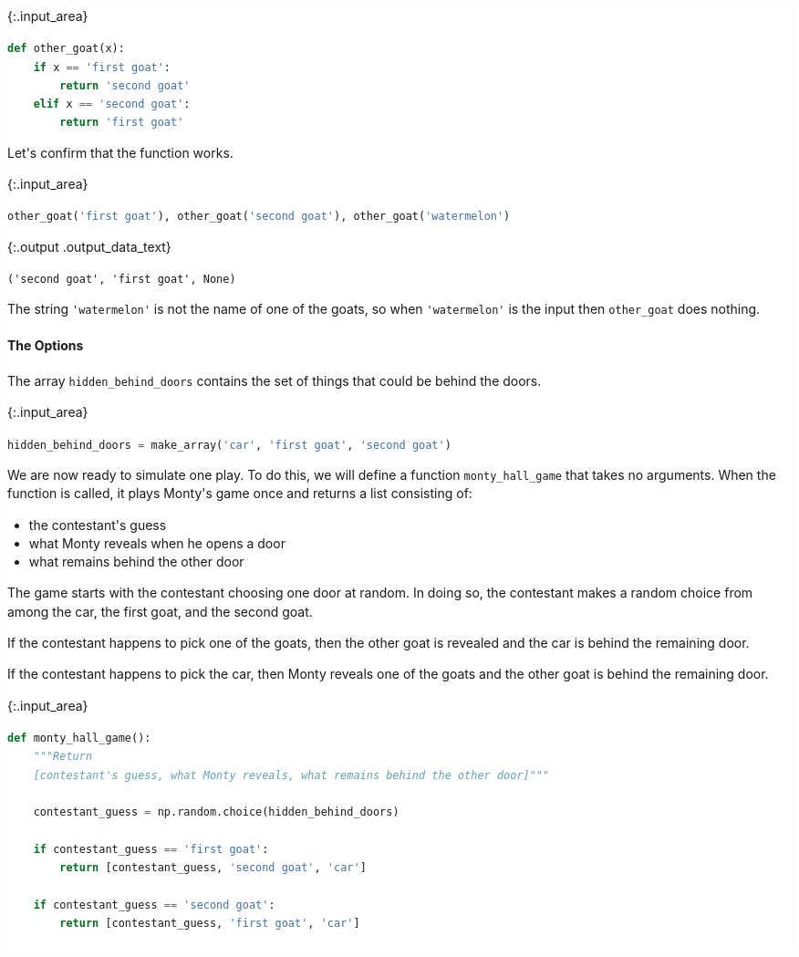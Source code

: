 {:.input_area}
```python
def other_goat(x):
    if x == 'first goat':
        return 'second goat'
    elif x == 'second goat':
        return 'first goat'
```


Let's confirm that the function works.



{:.input_area}
```python
other_goat('first goat'), other_goat('second goat'), other_goat('watermelon')
```





{:.output .output_data_text}
```
('second goat', 'first goat', None)
```



The string `'watermelon'` is not the name of one of the goats, so when `'watermelon'` is the input then `other_goat` does nothing.

#### The Options
The array `hidden_behind_doors` contains the set of things that could be behind the doors.



{:.input_area}
```python
hidden_behind_doors = make_array('car', 'first goat', 'second goat')
```


We are now ready to simulate one play. To do this, we will define a function `monty_hall_game` that takes no arguments. When the function is called, it plays Monty's game once and returns a list consisting of:

- the contestant's guess
- what Monty reveals when he opens a door
- what remains behind the other door

The game starts with the contestant choosing one door at random. In doing so, the contestant makes a random choice from among the car, the first goat, and the second goat.

If the contestant happens to pick one of the goats, then the other goat is revealed and the car is behind the remaining door.

If the contestant happens to pick the car, then Monty reveals one of the goats and the other goat is behind the remaining door.



{:.input_area}
```python
def monty_hall_game():
    """Return 
    [contestant's guess, what Monty reveals, what remains behind the other door]"""
    
    contestant_guess = np.random.choice(hidden_behind_doors)
    
    if contestant_guess == 'first goat':
        return [contestant_guess, 'second goat', 'car']
    
    if contestant_guess == 'second goat':
        return [contestant_guess, 'first goat', 'car']
    
```